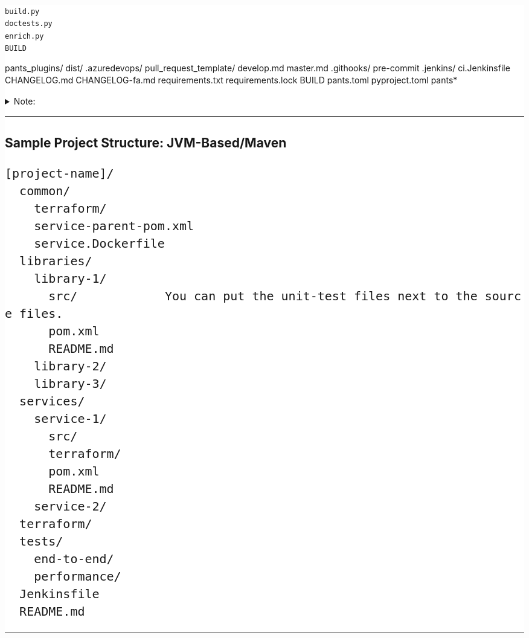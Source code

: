     build.py
    doctests.py
    enrich.py
    BUILD
  pants_plugins/
  dist/
  .azuredevops/
    pull_request_template/
      develop.md
      master.md
  .githooks/
    pre-commit
  .jenkins/
    ci.Jenkinsfile
  CHANGELOG.md
  CHANGELOG-fa.md
  requirements.txt
  requirements.lock
  BUILD
  pants.toml
  pyproject.toml
  pants*
</pre>

<details><summary>Note:</summary></details>

------
## Sample Project Structure: JVM-Based/Maven

<pre style="font-size: 20px">
[project-name]/
  common/
    terraform/
    service-parent-pom.xml
    service.Dockerfile
  libraries/
    library-1/
      src/            You can put the unit-test files next to the source files.
      pom.xml
      README.md
    library-2/
    library-3/
  services/
    service-1/
      src/
      terraform/
      pom.xml
      README.md
    service-2/
  terraform/
  tests/
    end-to-end/
    performance/
  Jenkinsfile
  README.md
</pre>

---